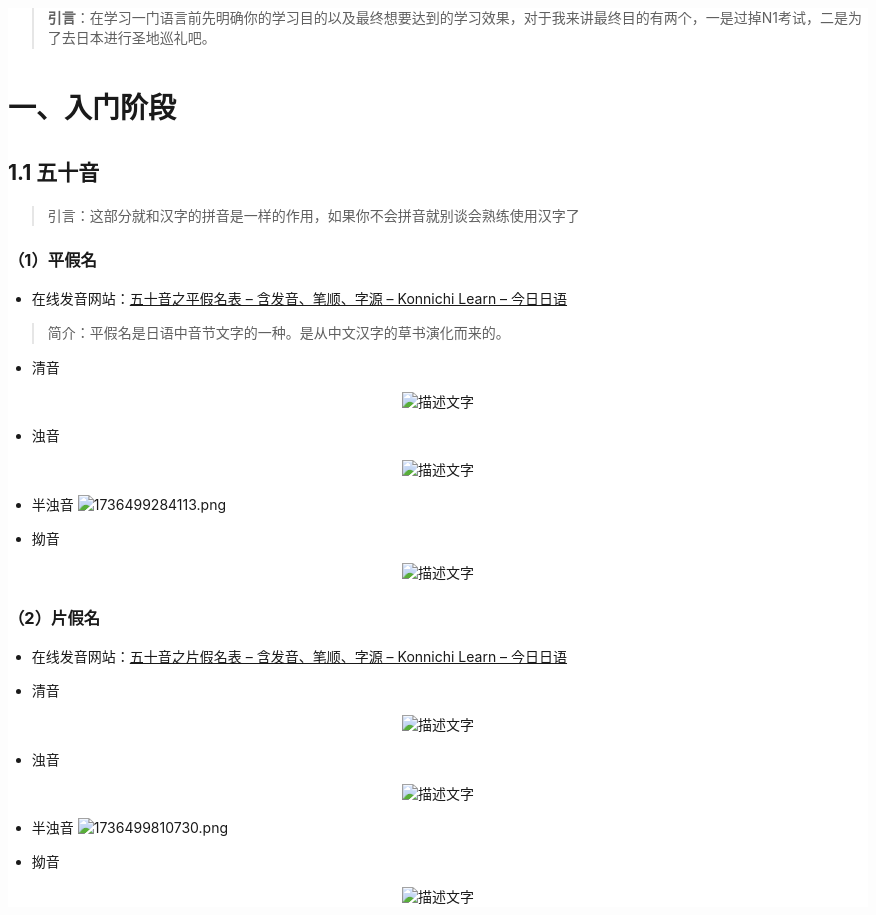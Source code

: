 >**引言**：在学习一门语言前先明确你的学习目的以及最终想要达到的学习效果，对于我来讲最终目的有两个，一是过掉N1考试，二是为了去日本进行圣地巡礼吧。
# 一、入门阶段

## 1.1 五十音
>引言：这部分就和汉字的拼音是一样的作用，如果你不会拼音就别谈会熟练使用汉字了
### （1）平假名


- 在线发音网站：[五十音之平假名表 – 含发音、笔顺、字源 – Konnichi Learn – 今日日语](https://konnichilearn.com/hiragana-table/#hd-6780df935db81)

>简介：平假名是日语中音节文字的一种。是从中文汉字的草书演化而来的。

- 清音
<div style="text-align: center;"> <img src="https://pic2.zhimg.com/v2-2a34616d9b69f377ebb80b82c1eda864_r.jpg" alt="描述文字" lenth='600' width= '600'> </div>

- 浊音
<div style="text-align: center;"> <img src="https://www.helloimg.com/i/2025/01/10/6780df3ed8dc2.png
" alt="描述文字" lenth='600' width= '600'> </div>



- 半浊音
![1736499284113.png](https://www.helloimg.com/i/2025/01/10/6780dfa7a1afc.png)

- 拗音
<div style="text-align: center;"> <img src="https://img.zcool.cn/community/01ac71554bf097000001bf72776e7b.jpg?x-oss-process=image/auto-orient,1/resize,m_lfit,w_1280,limit_1/sharpen,100
" alt="描述文字" lenth='600' width= '600'> </div>



### （2）片假名
- 在线发音网站：[五十音之片假名表 – 含发音、笔顺、字源 – Konnichi Learn – 今日日语](https://konnichilearn.com/katakana-table/#hd-6780e2346df57)

- 清音

<div style="text-align: center;"> <img src="https://img.wendangwang.com/pic/4e010377ca47a278d3fa40d3/2-573-jpg_6_0_______-673-0-0-673.jpg
" alt="描述文字" lenth='600' width= '600'> </div>

- 浊音
<div style="text-align: center;"> <img src="https://www.helloimg.com/i/2025/01/10/6780e196b5491.png
" alt="描述文字" lenth='600' width= '600'> </div>



- 半浊音
![1736499810730.png](https://www.helloimg.com/i/2025/01/10/6780e1b616bed.png)

- 拗音
<div style="text-align: center;"> <img src="https://img.zcool.cn/community/01ac71554bf097000001bf72776e7b.jpg?x-oss-process=image/auto-orient,1/resize,m_lfit,w_1280,limit_1/sharpen,100
" alt="描述文字" lenth='600' width= '600'> </div>
